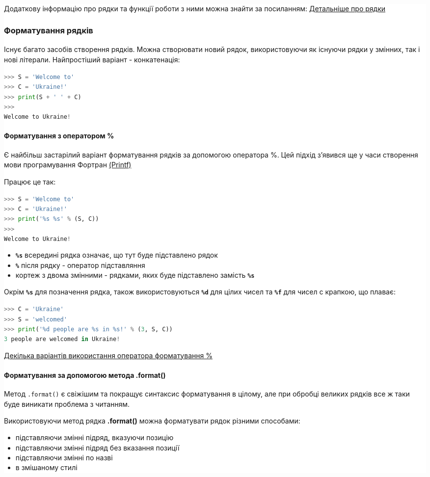 Додаткову інформацію про рядки та функції роботи з ними можна знайти за посиланням: 
[Детальніше про рядки](http://rtfm.co.ua/python_s_nulya/python-s-nulya-chast-7-stroki/)

### Форматування рядків

Існує багато засобів створення рядків. Можна створювати новий рядок, використовуючи як існуючи рядки у змінних, так і нові літерали. Найпростіший варіант - конкатенація:

```python
>>> S = 'Welcome to'
>>> C = 'Ukraine!'
>>> print(S + ' ' + C)
>>> 
Welcome to Ukraine!
```

#### Форматування з оператором %

Є найбільш застарілий варіант форматування рядків за допомогою оператора %. Цей підхід зʼявився ще у часи створення мови програмування Фортран [(Printf)](https://ru.wikipedia.org/wiki/Printf) 

Працює це так:

```python
>>> S = 'Welcome to'
>>> C = 'Ukraine!'
>>> print('%s %s' % (S, C))
>>>
Welcome to Ukraine!
```

- **`%s`** всередині рядка означає, що тут буде підставлено рядок
- **`%`** після рядку - оператор підставляння
- кортеж з двома змінними - рядками, яких буде підставлено замість **`%s`**

Окрім **`%s`** для позначення рядка, також використовуються **`%d`** для цілих чисел та **`%f`** для чисел с крапкою, що плаває:

```python
>>> C = 'Ukraine'
>>> S = 'welcomed'
>>> print('%d people are %s in %s!' % (3, S, C))
3 people are welcomed in Ukraine!
```

[Декілька варіантів використання оператора форматування %](https://pythonworld.ru/osnovy/formatirovanie-strok-operator.html)

#### Форматування за допомогою метода .format()

Метод `.format()` є свіжішим та покращує синтаксис форматування в цілому, але при обробці великих рядків все ж таки буде виникати проблема з читанням.

Використовуючи метод рядка **.format()** можна форматувати рядок різними способами:
- підставляючи змінні підряд, вказуючи позицію
- підставляючи змінні підряд без вказання позиції
- підставляючи змінні по назві
- в змішаному стилі
